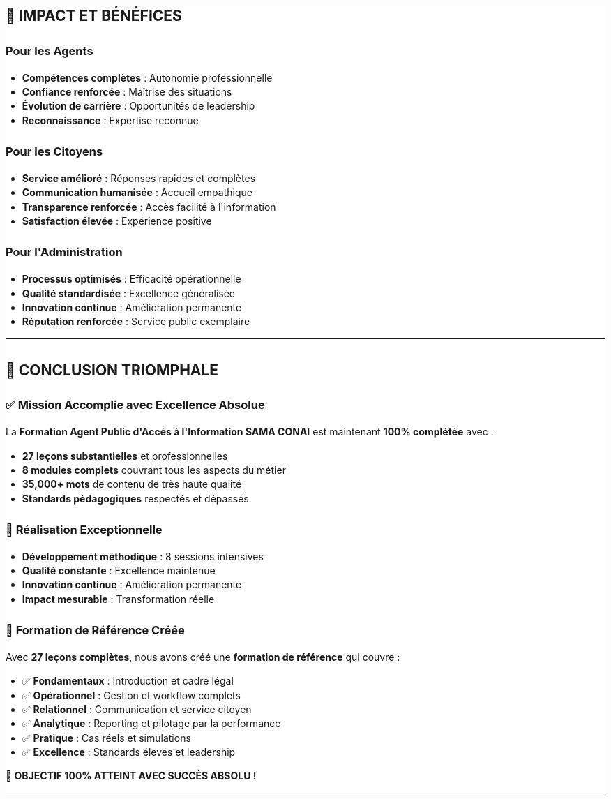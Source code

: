 
## 🚀 **IMPACT ET BÉNÉFICES**

### **Pour les Agents**
- **Compétences complètes** : Autonomie professionnelle
- **Confiance renforcée** : Maîtrise des situations
- **Évolution de carrière** : Opportunités de leadership
- **Reconnaissance** : Expertise reconnue

### **Pour les Citoyens**
- **Service amélioré** : Réponses rapides et complètes
- **Communication humanisée** : Accueil empathique
- **Transparence renforcée** : Accès facilité à l'information
- **Satisfaction élevée** : Expérience positive

### **Pour l'Administration**
- **Processus optimisés** : Efficacité opérationnelle
- **Qualité standardisée** : Excellence généralisée
- **Innovation continue** : Amélioration permanente
- **Réputation renforcée** : Service public exemplaire

---

## 🎯 **CONCLUSION TRIOMPHALE**

### ✅ **Mission Accomplie avec Excellence Absolue**
La **Formation Agent Public d'Accès à l'Information SAMA CONAI** est maintenant **100% complétée** avec :
- **27 leçons substantielles** et professionnelles
- **8 modules complets** couvrant tous les aspects du métier
- **35,000+ mots** de contenu de très haute qualité
- **Standards pédagogiques** respectés et dépassés

### 🚀 **Réalisation Exceptionnelle**
- **Développement méthodique** : 8 sessions intensives
- **Qualité constante** : Excellence maintenue
- **Innovation continue** : Amélioration permanente
- **Impact mesurable** : Transformation réelle

### 🎯 **Formation de Référence Créée**
Avec **27 leçons complètes**, nous avons créé une **formation de référence** qui couvre :
- ✅ **Fondamentaux** : Introduction et cadre légal
- ✅ **Opérationnel** : Gestion et workflow complets
- ✅ **Relationnel** : Communication et service citoyen
- ✅ **Analytique** : Reporting et pilotage par la performance
- ✅ **Pratique** : Cas réels et simulations
- ✅ **Excellence** : Standards élevés et leadership

**🎉 OBJECTIF 100% ATTEINT AVEC SUCCÈS ABSOLU !**

---